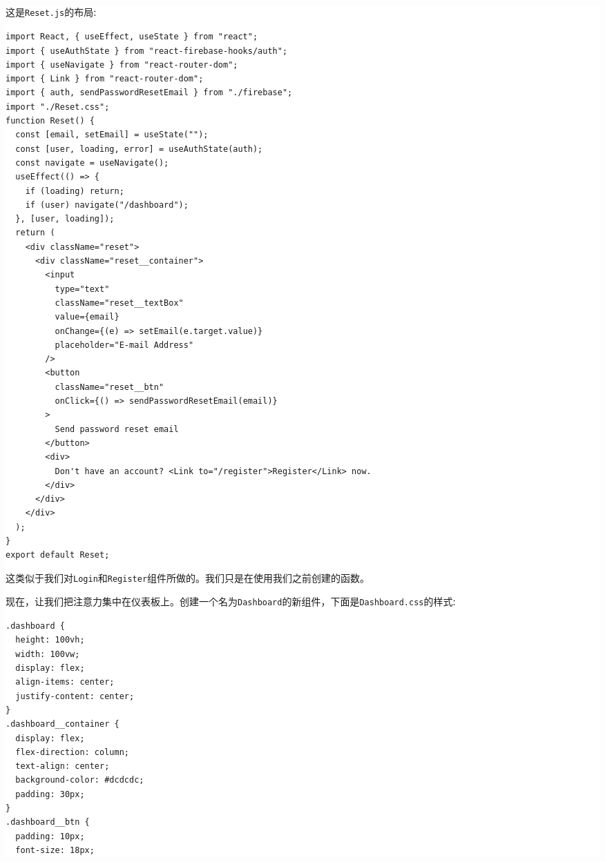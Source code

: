 这是`Reset.js`的布局:

```
import React, { useEffect, useState } from "react";
import { useAuthState } from "react-firebase-hooks/auth";
import { useNavigate } from "react-router-dom";
import { Link } from "react-router-dom";
import { auth, sendPasswordResetEmail } from "./firebase";
import "./Reset.css";
function Reset() {
  const [email, setEmail] = useState("");
  const [user, loading, error] = useAuthState(auth);
  const navigate = useNavigate();
  useEffect(() => {
    if (loading) return;
    if (user) navigate("/dashboard");
  }, [user, loading]);
  return (
    <div className="reset">
      <div className="reset__container">
        <input
          type="text"
          className="reset__textBox"
          value={email}
          onChange={(e) => setEmail(e.target.value)}
          placeholder="E-mail Address"
        />
        <button
          className="reset__btn"
          onClick={() => sendPasswordResetEmail(email)}
        >
          Send password reset email
        </button>
        <div>
          Don't have an account? <Link to="/register">Register</Link> now.
        </div>
      </div>
    </div>
  );
}
export default Reset;

```

这类似于我们对`Login`和`Register`组件所做的。我们只是在使用我们之前创建的函数。

现在，让我们把注意力集中在仪表板上。创建一个名为`Dashboard`的新组件，下面是`Dashboard.css`的样式:

```
.dashboard {
  height: 100vh;
  width: 100vw;
  display: flex;
  align-items: center;
  justify-content: center;
}
.dashboard__container {
  display: flex;
  flex-direction: column;
  text-align: center;
  background-color: #dcdcdc;
  padding: 30px;
}
.dashboard__btn {
  padding: 10px;
  font-size: 18px;
```